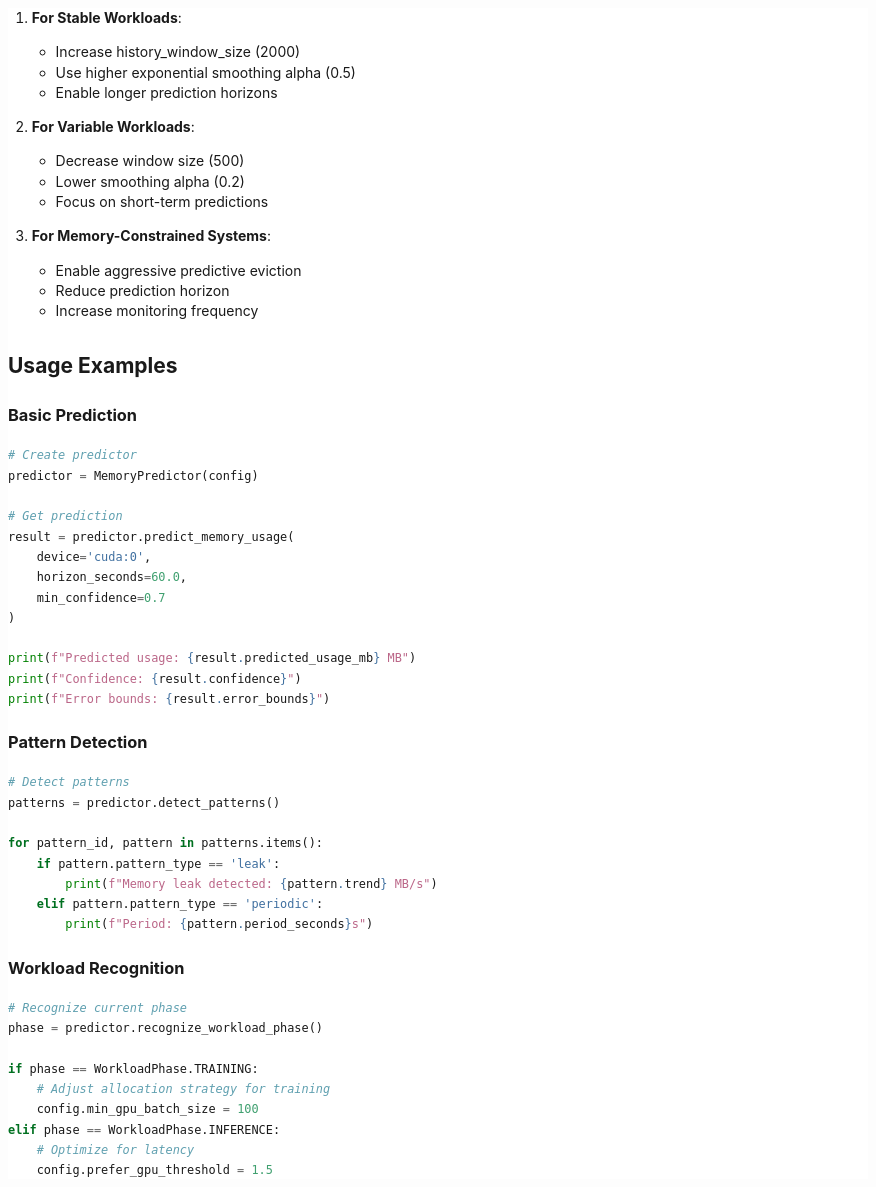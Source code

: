 1. **For Stable Workloads**:
   - Increase history_window_size (2000)
   - Use higher exponential smoothing alpha (0.5)
   - Enable longer prediction horizons

2. **For Variable Workloads**:
   - Decrease window size (500)
   - Lower smoothing alpha (0.2)
   - Focus on short-term predictions

3. **For Memory-Constrained Systems**:
   - Enable aggressive predictive eviction
   - Reduce prediction horizon
   - Increase monitoring frequency

## Usage Examples

### Basic Prediction

```python
# Create predictor
predictor = MemoryPredictor(config)

# Get prediction
result = predictor.predict_memory_usage(
    device='cuda:0',
    horizon_seconds=60.0,
    min_confidence=0.7
)

print(f"Predicted usage: {result.predicted_usage_mb} MB")
print(f"Confidence: {result.confidence}")
print(f"Error bounds: {result.error_bounds}")
```

### Pattern Detection

```python
# Detect patterns
patterns = predictor.detect_patterns()

for pattern_id, pattern in patterns.items():
    if pattern.pattern_type == 'leak':
        print(f"Memory leak detected: {pattern.trend} MB/s")
    elif pattern.pattern_type == 'periodic':
        print(f"Period: {pattern.period_seconds}s")
```

### Workload Recognition

```python
# Recognize current phase
phase = predictor.recognize_workload_phase()

if phase == WorkloadPhase.TRAINING:
    # Adjust allocation strategy for training
    config.min_gpu_batch_size = 100
elif phase == WorkloadPhase.INFERENCE:
    # Optimize for latency
    config.prefer_gpu_threshold = 1.5
```
